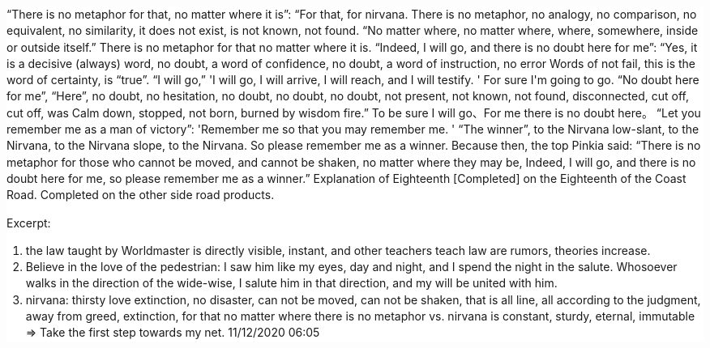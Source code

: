  “There is no metaphor for that, no matter where it is”: “For that, for nirvana. There is no metaphor, no analogy, no comparison, no equivalent, no similarity, it does not exist, is not known, not found. “No matter where, no matter where, where, somewhere, inside or outside itself.” There is no metaphor for that no matter where it is.
 “Indeed, I will go, and there is no doubt here for me”: “Yes, it is a decisive (always) word, no doubt, a word of confidence, no doubt, a word of instruction, no error Words of not fail, this is the word of certainty, is “true”. “I will go,” 'I will go, I will arrive, I will reach, and I will testify. ' For sure I'm going to go. “No doubt here for me”, “Here”, no doubt, no hesitation, no doubt, no doubt, no doubt, not present, not known, not found, disconnected, cut off, cut off, was Calm down, stopped, not born, burned by wisdom fire.” To be sure I will go、For me there is no doubt here。
 “Let you remember me as a man of victory”: 'Remember me so that you may remember me. ' “The winner”, to the Nirvana low-slant, to the Nirvana, to the Nirvana slope, to the Nirvana. So please remember me as a winner.
 Because then, the top Pinkia said:
 “There is no metaphor for those who cannot be moved, and cannot be shaken, no matter where they may be,
 Indeed, I will go, and there is no doubt here for me, so please remember me as a winner.”
 Explanation of Eighteenth [Completed] on the Eighteenth of the Coast Road.
 Completed on the other side road products.

Excerpt:
 1. the law taught by Worldmaster is directly visible, instant, and other teachers teach law are rumors, theories increase.
 2. Believe in the love of the pedestrian: I saw him like my eyes, day and night, and I spend the night in the salute. Whosoever walks in the direction of the wide-wise, I salute him in that direction, and my will be united with him.
 3. nirvana: thirsty love extinction, no disaster, can not be moved, can not be shaken, that is all line, all according to the judgment, away from greed, extinction, for that no matter where there is no metaphor vs. nirvana is constant, sturdy, eternal, immutable ⇒ Take the first step towards my net.
 11/12/2020 06:05